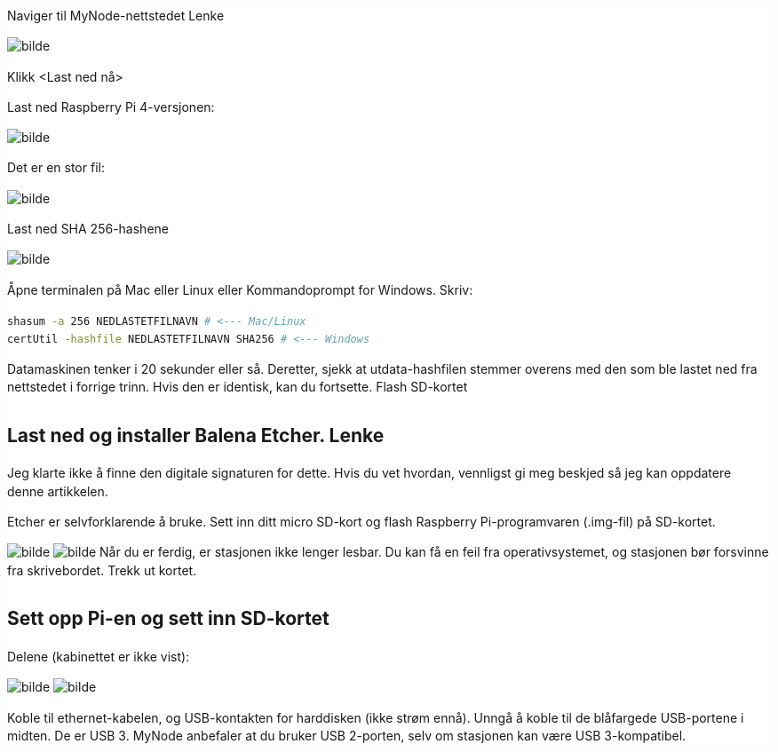 Naviger til MyNode-nettstedet Lenke

![bilde](assets/1.webp)

Klikk <Last ned nå>

Last ned Raspberry Pi 4-versjonen:

![bilde](assets/2.webp)

Det er en stor fil:

![bilde](assets/3.webp)

Last ned SHA 256-hashene

![bilde](assets/4.webp)

Åpne terminalen på Mac eller Linux eller Kommandoprompt for Windows. Skriv:

```bash
shasum -a 256 NEDLASTETFILNAVN # <--- Mac/Linux
certUtil -hashfile NEDLASTETFILNAVN SHA256 # <--- Windows
```

Datamaskinen tenker i 20 sekunder eller så. Deretter, sjekk at utdata-hashfilen stemmer overens med den som ble lastet ned fra nettstedet i forrige trinn. Hvis den er identisk, kan du fortsette.
Flash SD-kortet

## Last ned og installer Balena Etcher. Lenke

Jeg klarte ikke å finne den digitale signaturen for dette. Hvis du vet hvordan, vennligst gi meg beskjed så jeg kan oppdatere denne artikkelen.

Etcher er selvforklarende å bruke. Sett inn ditt micro SD-kort og flash Raspberry Pi-programvaren (.img-fil) på SD-kortet.

![bilde](assets/5.webp)
![bilde](assets/6.webp)
Når du er ferdig, er stasjonen ikke lenger lesbar. Du kan få en feil fra operativsystemet, og stasjonen bør forsvinne fra skrivebordet. Trekk ut kortet.

## Sett opp Pi-en og sett inn SD-kortet

Delene (kabinettet er ikke vist):

![bilde](assets/12.webp)
![bilde](assets/13.webp)

Koble til ethernet-kabelen, og USB-kontakten for harddisken (ikke strøm ennå). Unngå å koble til de blåfargede USB-portene i midten. De er USB 3. MyNode anbefaler at du bruker USB 2-porten, selv om stasjonen kan være USB 3-kompatibel.
